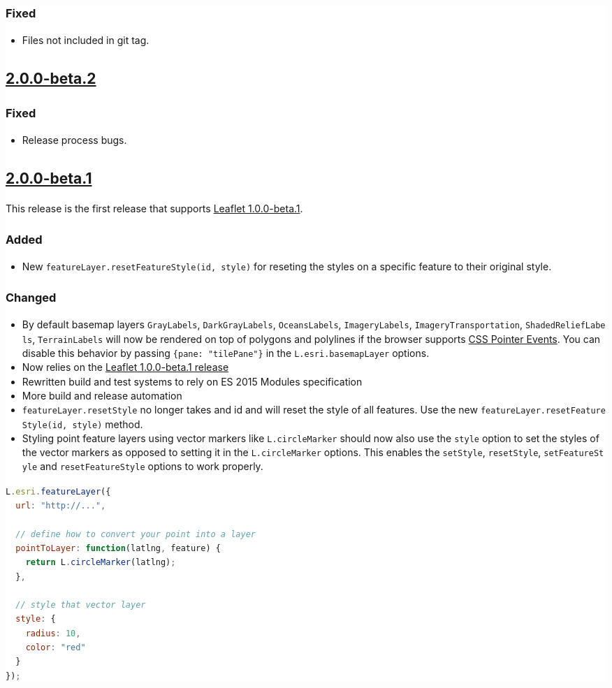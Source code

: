 ### Fixed

- Files not included in git tag.

## [2.0.0-beta.2]

### Fixed

- Release process bugs.

## [2.0.0-beta.1]

This release is the first release that supports [Leaflet 1.0.0-beta.1](http://leafletjs.com/2015/07/15/leaflet-1.0-beta1-released.html).

### Added

- New `featureLayer.resetFeatureStyle(id, style)` for reseting the styles on a specific feature to their original style.

### Changed

- By default basemap layers `GrayLabels`, `DarkGrayLabels`, `OceansLabels`, `ImageryLabels`, `ImageryTransportation`, `ShadedReliefLabels`, `TerrainLabels` will now be rendered on top of polygons and polylines if the browser supports [CSS Pointer Events](https://developer.mozilla.org/en-US/docs/Web/CSS/pointer-events). You can disable this behavior by passing `{pane: "tilePane"}` in the `L.esri.basemapLayer` options.
- Now relies on the [Leaflet 1.0.0-beta.1 release](http://leafletjs.com/2015/07/15/leaflet-1.0-beta1-released.html)
- Rewritten build and test systems to rely on ES 2015 Modules specification
- More build and release automation
- `featureLayer.resetStyle` no longer takes and id and will reset the style of all features. Use the new `featureLayer.resetFeatureStyle(id, style)` method.
- Styling point feature layers using vector markers like `L.circleMarker` should now also use the `style` option to set the styles of the vector markers as opposed to setting it in the `L.circleMarker` options. This enables the `setStyle`, `resetStyle`, `setFeatureStyle` and `resetFeatureStyle` options to work properly.

```js
L.esri.featureLayer({
  url: "http://...",

  // define how to convert your point into a layer
  pointToLayer: function(latlng, feature) {
    return L.circleMarker(latlng);
  },

  // style that vector layer
  style: {
    radius: 10,
    color: "red"
  }
});
```


[unreleased]: https://github.com/esri/esri-leaflet/compare/v2.5.1..HEAD
[2.5.1]: https://github.com/esri/esri-leaflet/compare/v2.5.0...v2.5.1
[2.5.0]: https://github.com/esri/esri-leaflet/compare/v2.4.1...v2.5.0
[2.4.1]: https://github.com/esri/esri-leaflet/compare/v2.4.0...v2.4.1
[2.4.0]: https://github.com/esri/esri-leaflet/compare/v2.3.3...v2.4.0
[2.3.3]: https://github.com/esri/esri-leaflet/compare/v2.3.2...v2.3.3
[2.3.2]: https://github.com/esri/esri-leaflet/compare/v2.3.1...v2.3.2
[2.3.1]: https://github.com/esri/esri-leaflet/compare/v2.3.0...v2.3.1
[2.3.0]: https://github.com/esri/esri-leaflet/compare/v2.2.4...v2.3.0
[2.2.4]: https://github.com/esri/esri-leaflet/compare/v2.2.3...v2.2.4
[2.2.3]: https://github.com/esri/esri-leaflet/compare/v2.2.2...v2.2.3
[2.2.2]: https://github.com/esri/esri-leaflet/compare/v2.2.1...v2.2.2
[2.2.1]: https://github.com/esri/esri-leaflet/compare/v2.2.0...v2.2.1
[2.2.0]: https://github.com/esri/esri-leaflet/compare/v2.1.4...v2.2.0
[2.1.4]: https://github.com/esri/esri-leaflet/compare/v2.1.3...v2.1.4
[2.1.3]: https://github.com/esri/esri-leaflet/compare/v2.1.2...v2.1.3
[2.1.2]: https://github.com/esri/esri-leaflet/compare/v2.1.1...v2.1.2
[2.1.1]: https://github.com/esri/esri-leaflet/compare/v2.1.0...v2.1.1
[2.1.0]: https://github.com/esri/esri-leaflet/compare/v2.0.8...v2.1.0
[2.0.8]: https://github.com/esri/esri-leaflet/compare/v2.0.7...v2.0.8
[2.0.7]: https://github.com/esri/esri-leaflet/compare/v2.0.6...v2.0.7
[2.0.6]: https://github.com/esri/esri-leaflet/compare/v2.0.5...v2.0.6
[2.0.5]: https://github.com/esri/esri-leaflet/compare/v2.0.4...v2.0.5
[2.0.4]: https://github.com/esri/esri-leaflet/compare/v2.0.3...v2.0.4
[2.0.3]: https://github.com/esri/esri-leaflet/compare/v2.0.2...v2.0.3
[2.0.2]: https://github.com/esri/esri-leaflet/compare/v2.0.1...v2.0.2
[2.0.1]: https://github.com/esri/esri-leaflet/compare/v2.0.0...v2.0.1
[2.0.0]: https://github.com/esri/esri-leaflet/compare/v2.0.0-beta.8...v2.0.0
[2.0.0-beta.8]: https://github.com/esri/esri-leaflet/compare/v2.0.0-beta.7...v2.0.0-beta.8
[2.0.0-beta.7]: https://github.com/esri/esri-leaflet/compare/v2.0.0-beta.6...v2.0.0-beta.7
[1.0.4]: https://github.com/esri/esri-leaflet/compare/v1.0.3...v1.0.4
[1.0.3]: https://github.com/esri/esri-leaflet/compare/v1.0.2...v1.0.3
[1.0.2]: https://github.com/esri/esri-leaflet/compare/v1.0.1...v1.0.2
[1.0.1]: https://github.com/esri/esri-leaflet/compare/v1.0.0...v1.0.1
[2.0.0-beta.6]: https://github.com/esri/esri-leaflet/compare/v2.0.0-beta.5...v2.0.0-beta.6
[2.0.0-beta.5]: https://github.com/esri/esri-leaflet/compare/v2.0.0-beta.4...v2.0.0-beta.5
[2.0.0-beta.4]: https://github.com/esri/esri-leaflet/compare/v2.0.0-beta.3...v2.0.0-beta.4
[2.0.0-beta.3]: https://github.com/esri/esri-leaflet/compare/v2.0.0-beta.2...v2.0.0-beta.3
[2.0.0-beta.2]: https://github.com/esri/esri-leaflet/compare/v2.0.0-beta.1...v2.0.0-beta.2
[2.0.0-beta.1]: https://github.com/esri/esri-leaflet/compare/v1.0.0...v2.0.0-beta.1
[1.0.0]: https://github.com/esri/esri-leaflet/compare/v1.0.0-rc.8...v1.0.0
[release candidate 8]: https://github.com/esri/esri-leaflet/compare/v1.0.0-rc.7...v1.0.0-rc.8
[release candidate 7]: https://github.com/esri/esri-leaflet/compare/v1.0.0-rc.6...v1.0.0-rc.7
[release candidate 6]: https://github.com/esri/esri-leaflet/compare/v1.0.0-rc.5...v1.0.0-rc.6
[release candidate 5]: https://github.com/esri/esri-leaflet/compare/v1.0.0-rc.4...v1.0.0-rc.5
[release candidate 4]: https://github.com/esri/esri-leaflet/compare/v1.0.0-rc.3...v1.0.0-rc.4
[release candidate 3]: https://github.com/esri/esri-leaflet/compare/v1.0.0-rc.2...v1.0.0-rc.3
[release candidate 2]: https://github.com/esri/esri-leaflet/compare/v1.0.0-rc.1...v1.0.0-rc.2
[release candidate 1]: https://github.com/esri/esri-leaflet/compare/v0.0.1-beta.6...v1.0.0-rc.1
[beta 6]: https://github.com/esri/esri-leaflet/compare/v0.0.1-beta.5...v0.0.1-beta.6
[beta 5]: https://github.com/esri/esri-leaflet/compare/v0.0.1-beta.4-patch-1...v0.0.1-beta.5
[beta 4 patch 1]: https://github.com/esri/esri-leaflet/compare/v0.0.1-beta.4...v0.0.1-beta.4-patch-1
[beta 4]: https://github.com/esri/esri-leaflet/compare/v0.0.1-beta.3...v0.0.1-beta.4
[beta 3]: https://github.com/esri/esri-leaflet/compare/v0.0.1-beta.2...v0.0.1-beta.3